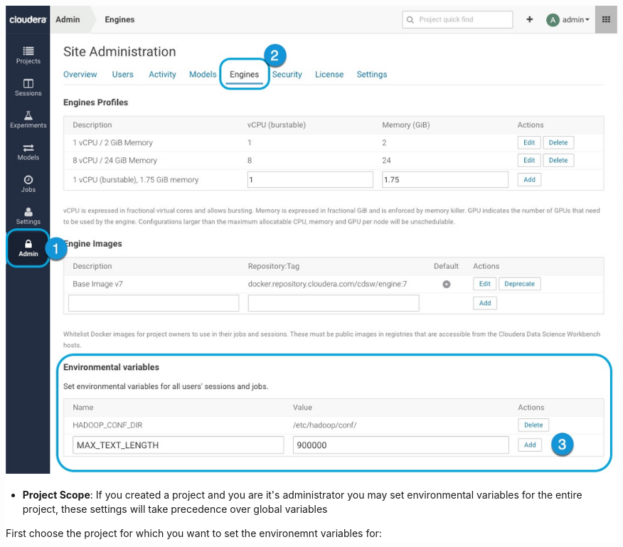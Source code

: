 ![admin-env-var.jpg](assets/images/admin-env-var.jpg)

- **Project Scope**: If you created a project and you are it's administrator you may set environmental variables for the entire project, these settings will take precedence over global variables

First choose the project for which you want to set the environemnt variables for:
